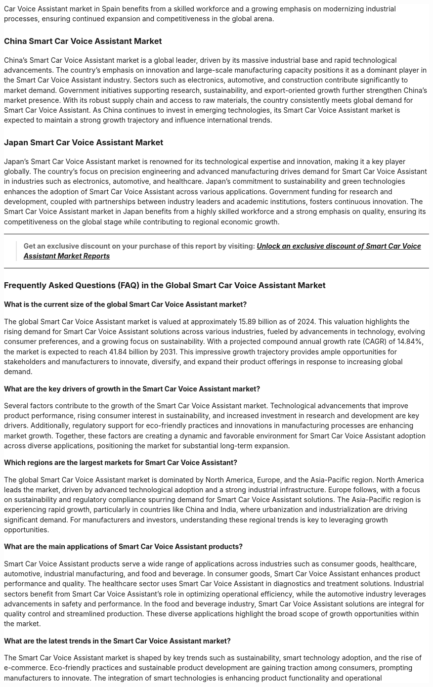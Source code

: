 Car Voice Assistant market in Spain benefits from a skilled workforce and a growing emphasis on modernizing industrial processes, ensuring continued expansion and competitiveness in the global arena.</p><h3>China Smart Car Voice Assistant Market</h3><p>China&rsquo;s Smart Car Voice Assistant market is a global leader, driven by its massive industrial base and rapid technological advancements. The country&rsquo;s emphasis on innovation and large-scale manufacturing capacity positions it as a dominant player in the Smart Car Voice Assistant industry. Sectors such as electronics, automotive, and construction contribute significantly to market demand. Government initiatives supporting research, sustainability, and export-oriented growth further strengthen China&rsquo;s market presence. With its robust supply chain and access to raw materials, the country consistently meets global demand for Smart Car Voice Assistant. As China continues to invest in emerging technologies, its Smart Car Voice Assistant market is expected to maintain a strong growth trajectory and influence international trends.</p><h3>Japan Smart Car Voice Assistant Market</h3><p>Japan&rsquo;s Smart Car Voice Assistant market is renowned for its technological expertise and innovation, making it a key player globally. The country&rsquo;s focus on precision engineering and advanced manufacturing drives demand for Smart Car Voice Assistant in industries such as electronics, automotive, and healthcare. Japan&rsquo;s commitment to sustainability and green technologies enhances the adoption of Smart Car Voice Assistant across various applications. Government funding for research and development, coupled with partnerships between industry leaders and academic institutions, fosters continuous innovation. The Smart Car Voice Assistant market in Japan benefits from a highly skilled workforce and a strong emphasis on quality, ensuring its competitiveness on the global stage while contributing to regional economic growth.</p><hr /><blockquote><p><strong>Get an exclusive discount on your purchase of this report by visiting: <em><a href="://marketresearchpulse.com/ask-for-discount/91423?utm_source=Github&amp;utm_medium=0114">Unlock an exclusive discount of Smart Car Voice Assistant Market Reports</a></em>&nbsp;</strong></p></blockquote><hr /><h3>Frequently Asked Questions (FAQ) in the Global Smart Car Voice Assistant Market</h3><p><strong>What is the current size of the global Smart Car Voice Assistant market?</strong></p><p>The global Smart Car Voice Assistant market is valued at approximately 15.89 billion as of 2024. This valuation highlights the rising demand for Smart Car Voice Assistant solutions across various industries, fueled by advancements in technology, evolving consumer preferences, and a growing focus on sustainability. With a projected compound annual growth rate (CAGR) of 14.84%, the market is expected to reach 41.84 billion by 2031. This impressive growth trajectory provides ample opportunities for stakeholders and manufacturers to innovate, diversify, and expand their product offerings in response to increasing global demand.</p><p><strong>What are the key drivers of growth in the Smart Car Voice Assistant market?</strong></p><p>Several factors contribute to the growth of the Smart Car Voice Assistant market. Technological advancements that improve product performance, rising consumer interest in sustainability, and increased investment in research and development are key drivers. Additionally, regulatory support for eco-friendly practices and innovations in manufacturing processes are enhancing market growth. Together, these factors are creating a dynamic and favorable environment for Smart Car Voice Assistant adoption across diverse applications, positioning the market for substantial long-term expansion.</p><p><strong>Which regions are the largest markets for Smart Car Voice Assistant?</strong></p><p>The global Smart Car Voice Assistant market is dominated by North America, Europe, and the Asia-Pacific region. North America leads the market, driven by advanced technological adoption and a strong industrial infrastructure. Europe follows, with a focus on sustainability and regulatory compliance spurring demand for Smart Car Voice Assistant solutions. The Asia-Pacific region is experiencing rapid growth, particularly in countries like China and India, where urbanization and industrialization are driving significant demand. For manufacturers and investors, understanding these regional trends is key to leveraging growth opportunities.</p><p><strong>What are the main applications of Smart Car Voice Assistant products?</strong></p><p>Smart Car Voice Assistant products serve a wide range of applications across industries such as consumer goods, healthcare, automotive, industrial manufacturing, and food and beverage. In consumer goods, Smart Car Voice Assistant enhances product performance and quality. The healthcare sector uses Smart Car Voice Assistant in diagnostics and treatment solutions. Industrial sectors benefit from Smart Car Voice Assistant&rsquo;s role in optimizing operational efficiency, while the automotive industry leverages advancements in safety and performance. In the food and beverage industry, Smart Car Voice Assistant solutions are integral for quality control and streamlined production. These diverse applications highlight the broad scope of growth opportunities within the market.</p><p><strong>What are the latest trends in the Smart Car Voice Assistant market?</strong></p><p>The Smart Car Voice Assistant market is shaped by key trends such as sustainability, smart technology adoption, and the rise of e-commerce. Eco-friendly practices and sustainable product development are gaining traction among consumers, prompting manufacturers to innovate. The integration of smart technologies is enhancing product functionality and operational